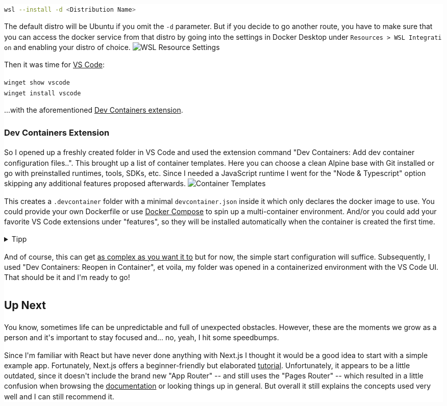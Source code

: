 ```bash
wsl --install -d <Distribution Name>
```

The default distro will be Ubuntu if you omit the `-d` parameter. But if you decide to go another route, you have to make sure that you can access the docker service from that distro by going into the settings in Docker Desktop under `Resources > WSL Integration` and enabling your distro of choice.
![WSL Resource Settings](./images/dockerwslsettings.png)

Then it was time for [VS Code](https://code.visualstudio.com/download):

```bash
winget show vscode
winget install vscode
```

...with the aforementioned [Dev Containers extension](https://marketplace.visualstudio.com/items?itemName=ms-vscode-remote.remote-containers). 

### Dev Containers Extension
So I opened up a freshly created folder in VS Code and used the extension command "Dev Containers: Add dev container configuration files..". This brought up a list of container templates. Here you can choose a clean Alpine base with Git installed or go with preinstalled runtimes, tools, SDKs, etc. Since I needed a JavaScript runtime I went for the "Node & Typescript" option skipping any additional features proposed afterwards.
![Container Templates](./images/containertemplates.png "Container Templates")

This creates a `.devcontainer` folder with a minimal `devcontainer.json` inside it which only declares the docker image to use. You could provide your own Dockerfile or use [Docker Compose](https://code.visualstudio.com/docs/devcontainers/create-dev-container#_use-docker-compose "Create a development container using Visual Studio Code Remote Development") to spin up a multi-container environment.  And/or you could add your favorite VS Code extensions under "features", so they will be installed automatically when the container is created the first time. 

<details><summary>Tipp</summary></details>

And of course, this can get [as complex as you want it to](https://containers.dev/implementors/json_reference/  "Dev Container metadata reference") but for now, the simple start configuration will suffice. Subsequently, I used "Dev Containers: Reopen in Container", et voila, my folder was opened in a containerized environment with the VS Code UI.
That should be it and I'm ready to go! 

## Up Next

You know, sometimes life can be unpredictable and full of unexpected obstacles. However, these are the moments we grow as a person and it's important to stay focused and... no, yeah, I hit some speedbumps.

Since I'm familiar with React but have never done anything with Next.js I thought it would be a good idea to start with a simple example app. Fortunately, Next.js offers a beginner-friendly but elaborated [tutorial](https://nextjs.org/learn/basics/create-nextjs-app "Create a Next.js App"). Unfortunately, it appears to be a little outdated, since it doesn't include the brand new "App Router" -- and still uses the "Pages Router" -- which resulted in a little confusion when browsing the [documentation](https://nextjs.org/docs) or looking things up in general. But overall it still explains the concepts used very well and I can still recommend it.
